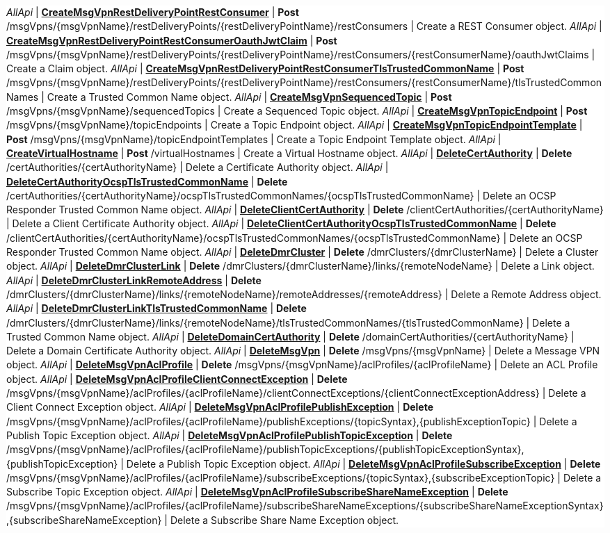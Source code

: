 *AllApi* | [**CreateMsgVpnRestDeliveryPointRestConsumer**](docs/AllApi.md#createmsgvpnrestdeliverypointrestconsumer) | **Post** /msgVpns/{msgVpnName}/restDeliveryPoints/{restDeliveryPointName}/restConsumers | Create a REST Consumer object.
*AllApi* | [**CreateMsgVpnRestDeliveryPointRestConsumerOauthJwtClaim**](docs/AllApi.md#createmsgvpnrestdeliverypointrestconsumeroauthjwtclaim) | **Post** /msgVpns/{msgVpnName}/restDeliveryPoints/{restDeliveryPointName}/restConsumers/{restConsumerName}/oauthJwtClaims | Create a Claim object.
*AllApi* | [**CreateMsgVpnRestDeliveryPointRestConsumerTlsTrustedCommonName**](docs/AllApi.md#createmsgvpnrestdeliverypointrestconsumertlstrustedcommonname) | **Post** /msgVpns/{msgVpnName}/restDeliveryPoints/{restDeliveryPointName}/restConsumers/{restConsumerName}/tlsTrustedCommonNames | Create a Trusted Common Name object.
*AllApi* | [**CreateMsgVpnSequencedTopic**](docs/AllApi.md#createmsgvpnsequencedtopic) | **Post** /msgVpns/{msgVpnName}/sequencedTopics | Create a Sequenced Topic object.
*AllApi* | [**CreateMsgVpnTopicEndpoint**](docs/AllApi.md#createmsgvpntopicendpoint) | **Post** /msgVpns/{msgVpnName}/topicEndpoints | Create a Topic Endpoint object.
*AllApi* | [**CreateMsgVpnTopicEndpointTemplate**](docs/AllApi.md#createmsgvpntopicendpointtemplate) | **Post** /msgVpns/{msgVpnName}/topicEndpointTemplates | Create a Topic Endpoint Template object.
*AllApi* | [**CreateVirtualHostname**](docs/AllApi.md#createvirtualhostname) | **Post** /virtualHostnames | Create a Virtual Hostname object.
*AllApi* | [**DeleteCertAuthority**](docs/AllApi.md#deletecertauthority) | **Delete** /certAuthorities/{certAuthorityName} | Delete a Certificate Authority object.
*AllApi* | [**DeleteCertAuthorityOcspTlsTrustedCommonName**](docs/AllApi.md#deletecertauthorityocsptlstrustedcommonname) | **Delete** /certAuthorities/{certAuthorityName}/ocspTlsTrustedCommonNames/{ocspTlsTrustedCommonName} | Delete an OCSP Responder Trusted Common Name object.
*AllApi* | [**DeleteClientCertAuthority**](docs/AllApi.md#deleteclientcertauthority) | **Delete** /clientCertAuthorities/{certAuthorityName} | Delete a Client Certificate Authority object.
*AllApi* | [**DeleteClientCertAuthorityOcspTlsTrustedCommonName**](docs/AllApi.md#deleteclientcertauthorityocsptlstrustedcommonname) | **Delete** /clientCertAuthorities/{certAuthorityName}/ocspTlsTrustedCommonNames/{ocspTlsTrustedCommonName} | Delete an OCSP Responder Trusted Common Name object.
*AllApi* | [**DeleteDmrCluster**](docs/AllApi.md#deletedmrcluster) | **Delete** /dmrClusters/{dmrClusterName} | Delete a Cluster object.
*AllApi* | [**DeleteDmrClusterLink**](docs/AllApi.md#deletedmrclusterlink) | **Delete** /dmrClusters/{dmrClusterName}/links/{remoteNodeName} | Delete a Link object.
*AllApi* | [**DeleteDmrClusterLinkRemoteAddress**](docs/AllApi.md#deletedmrclusterlinkremoteaddress) | **Delete** /dmrClusters/{dmrClusterName}/links/{remoteNodeName}/remoteAddresses/{remoteAddress} | Delete a Remote Address object.
*AllApi* | [**DeleteDmrClusterLinkTlsTrustedCommonName**](docs/AllApi.md#deletedmrclusterlinktlstrustedcommonname) | **Delete** /dmrClusters/{dmrClusterName}/links/{remoteNodeName}/tlsTrustedCommonNames/{tlsTrustedCommonName} | Delete a Trusted Common Name object.
*AllApi* | [**DeleteDomainCertAuthority**](docs/AllApi.md#deletedomaincertauthority) | **Delete** /domainCertAuthorities/{certAuthorityName} | Delete a Domain Certificate Authority object.
*AllApi* | [**DeleteMsgVpn**](docs/AllApi.md#deletemsgvpn) | **Delete** /msgVpns/{msgVpnName} | Delete a Message VPN object.
*AllApi* | [**DeleteMsgVpnAclProfile**](docs/AllApi.md#deletemsgvpnaclprofile) | **Delete** /msgVpns/{msgVpnName}/aclProfiles/{aclProfileName} | Delete an ACL Profile object.
*AllApi* | [**DeleteMsgVpnAclProfileClientConnectException**](docs/AllApi.md#deletemsgvpnaclprofileclientconnectexception) | **Delete** /msgVpns/{msgVpnName}/aclProfiles/{aclProfileName}/clientConnectExceptions/{clientConnectExceptionAddress} | Delete a Client Connect Exception object.
*AllApi* | [**DeleteMsgVpnAclProfilePublishException**](docs/AllApi.md#deletemsgvpnaclprofilepublishexception) | **Delete** /msgVpns/{msgVpnName}/aclProfiles/{aclProfileName}/publishExceptions/{topicSyntax},{publishExceptionTopic} | Delete a Publish Topic Exception object.
*AllApi* | [**DeleteMsgVpnAclProfilePublishTopicException**](docs/AllApi.md#deletemsgvpnaclprofilepublishtopicexception) | **Delete** /msgVpns/{msgVpnName}/aclProfiles/{aclProfileName}/publishTopicExceptions/{publishTopicExceptionSyntax},{publishTopicException} | Delete a Publish Topic Exception object.
*AllApi* | [**DeleteMsgVpnAclProfileSubscribeException**](docs/AllApi.md#deletemsgvpnaclprofilesubscribeexception) | **Delete** /msgVpns/{msgVpnName}/aclProfiles/{aclProfileName}/subscribeExceptions/{topicSyntax},{subscribeExceptionTopic} | Delete a Subscribe Topic Exception object.
*AllApi* | [**DeleteMsgVpnAclProfileSubscribeShareNameException**](docs/AllApi.md#deletemsgvpnaclprofilesubscribesharenameexception) | **Delete** /msgVpns/{msgVpnName}/aclProfiles/{aclProfileName}/subscribeShareNameExceptions/{subscribeShareNameExceptionSyntax},{subscribeShareNameException} | Delete a Subscribe Share Name Exception object.